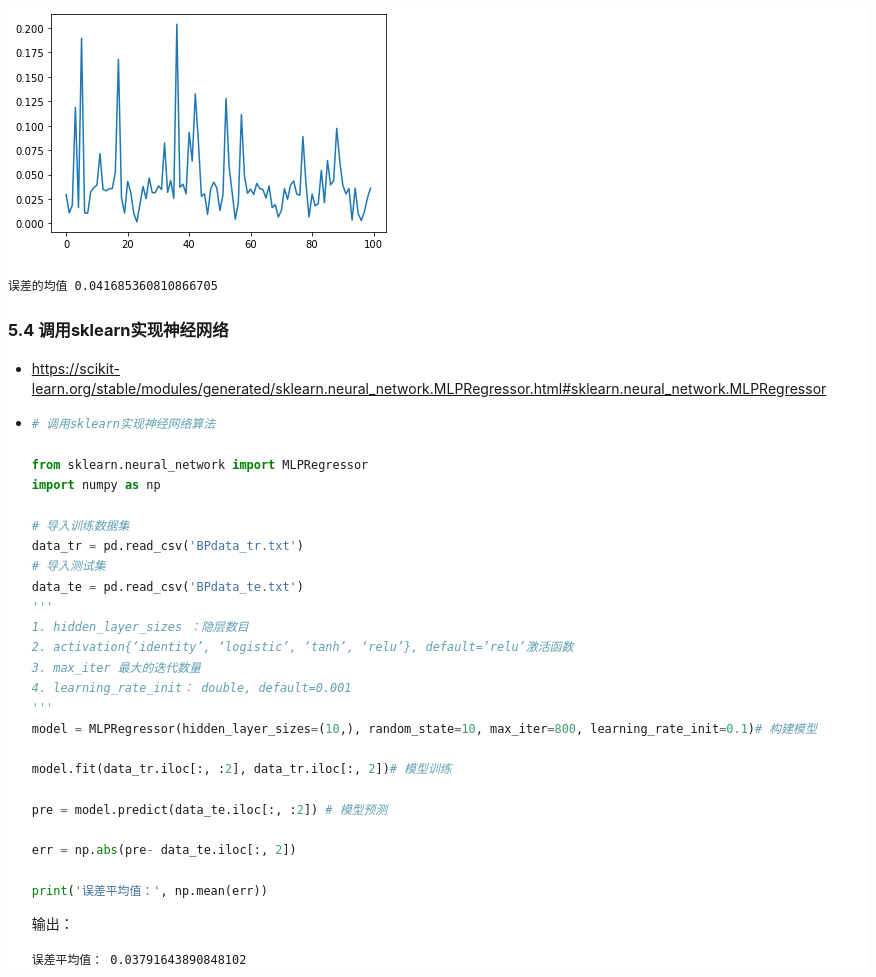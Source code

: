   ![模型测试](模型测试.png)

  ```
  误差的均值 0.041685360810866705
  ```

### 5.4 调用sklearn实现神经网络

- https://scikit-learn.org/stable/modules/generated/sklearn.neural_network.MLPRegressor.html#sklearn.neural_network.MLPRegressor

- ```python
  # 调用sklearn实现神经网络算法
  
  from sklearn.neural_network import MLPRegressor
  import numpy as np
  
  # 导入训练数据集
  data_tr = pd.read_csv('BPdata_tr.txt')
  # 导入测试集
  data_te = pd.read_csv('BPdata_te.txt')
  '''
  1. hidden_layer_sizes ：隐层数目
  2. activation{‘identity’, ‘logistic’, ‘tanh’, ‘relu’}, default=’relu’激活函数
  3. max_iter 最大的迭代数量
  4. learning_rate_init： double, default=0.001
  '''
  model = MLPRegressor(hidden_layer_sizes=(10,), random_state=10, max_iter=800, learning_rate_init=0.1)# 构建模型
  
  model.fit(data_tr.iloc[:, :2], data_tr.iloc[:, 2])# 模型训练
  
  pre = model.predict(data_te.iloc[:, :2]) # 模型预测
  
  err = np.abs(pre- data_te.iloc[:, 2])
  
  print('误差平均值：', np.mean(err))
  ```

  输出：

  ```text
  误差平均值： 0.03791643890848102
  ```
